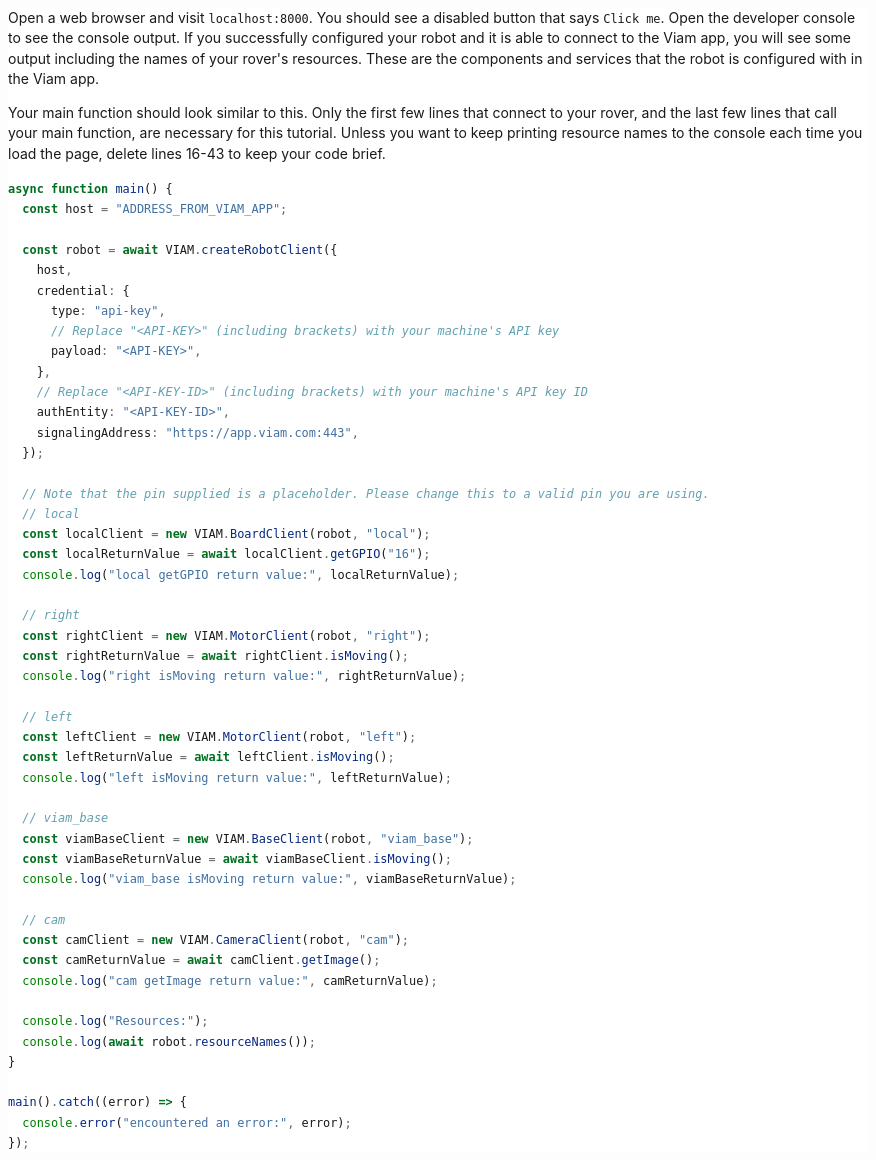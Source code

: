 Open a web browser and visit `localhost:8000`.
You should see a disabled button that says `Click me`.
Open the developer console to see the console output.
If you successfully configured your robot and it is able to connect to the Viam app, you will see some output including the names of your rover's resources.
These are the components and services that the robot is configured with in the Viam app.

Your main function should look similar to this.
Only the first few lines that connect to your rover, and the last few lines that call your main function, are necessary for this tutorial.
Unless you want to keep printing resource names to the console each time you load the page, delete lines 16-43 to keep your code brief.

```ts {class="line-numbers linkable-line-numbers" data-line="16-43"}
async function main() {
  const host = "ADDRESS_FROM_VIAM_APP";

  const robot = await VIAM.createRobotClient({
    host,
    credential: {
      type: "api-key",
      // Replace "<API-KEY>" (including brackets) with your machine's API key
      payload: "<API-KEY>",
    },
    // Replace "<API-KEY-ID>" (including brackets) with your machine's API key ID
    authEntity: "<API-KEY-ID>",
    signalingAddress: "https://app.viam.com:443",
  });

  // Note that the pin supplied is a placeholder. Please change this to a valid pin you are using.
  // local
  const localClient = new VIAM.BoardClient(robot, "local");
  const localReturnValue = await localClient.getGPIO("16");
  console.log("local getGPIO return value:", localReturnValue);

  // right
  const rightClient = new VIAM.MotorClient(robot, "right");
  const rightReturnValue = await rightClient.isMoving();
  console.log("right isMoving return value:", rightReturnValue);

  // left
  const leftClient = new VIAM.MotorClient(robot, "left");
  const leftReturnValue = await leftClient.isMoving();
  console.log("left isMoving return value:", leftReturnValue);

  // viam_base
  const viamBaseClient = new VIAM.BaseClient(robot, "viam_base");
  const viamBaseReturnValue = await viamBaseClient.isMoving();
  console.log("viam_base isMoving return value:", viamBaseReturnValue);

  // cam
  const camClient = new VIAM.CameraClient(robot, "cam");
  const camReturnValue = await camClient.getImage();
  console.log("cam getImage return value:", camReturnValue);

  console.log("Resources:");
  console.log(await robot.resourceNames());
}

main().catch((error) => {
  console.error("encountered an error:", error);
});
```
